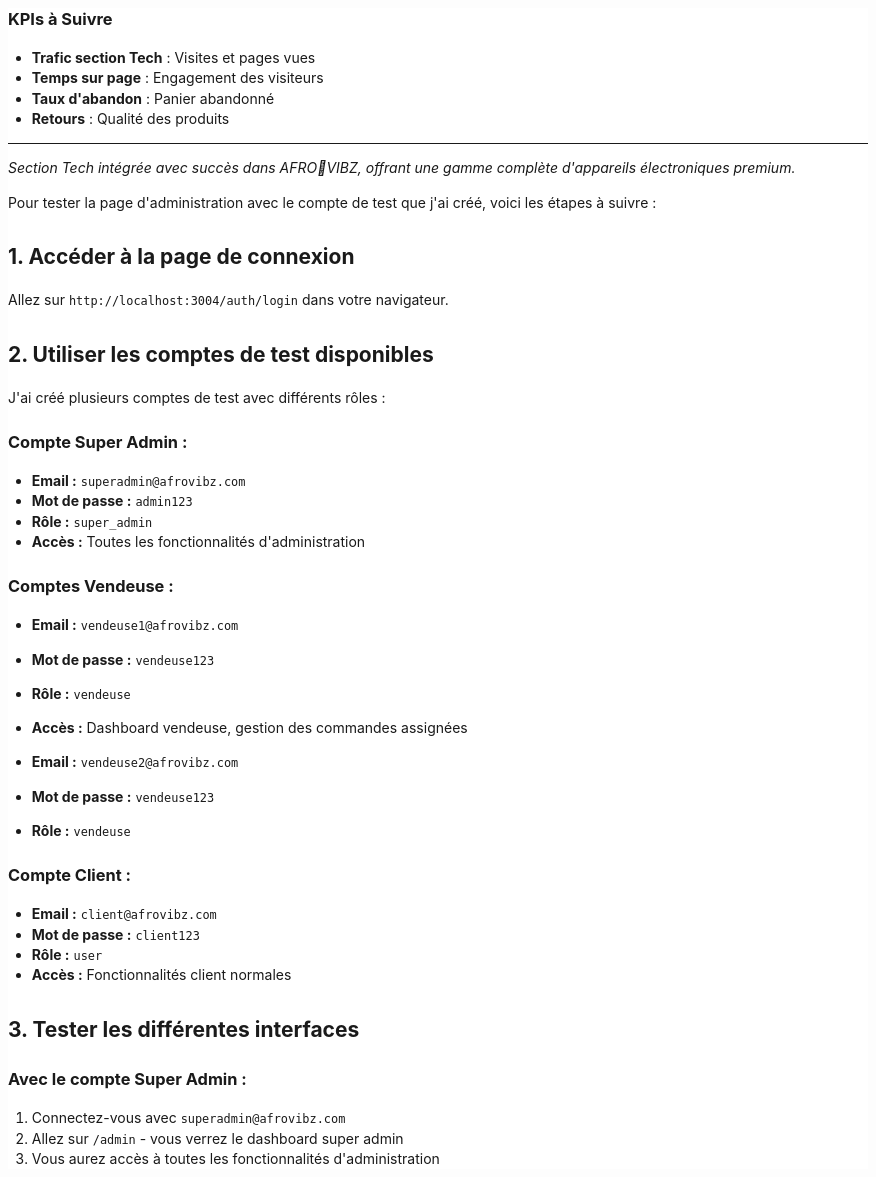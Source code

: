 ### **KPIs à Suivre**
- **Trafic section Tech** : Visites et pages vues
- **Temps sur page** : Engagement des visiteurs
- **Taux d'abandon** : Panier abandonné
- **Retours** : Qualité des produits

---

*Section Tech intégrée avec succès dans AFRO🗼VIBZ, offrant une gamme complète d'appareils électroniques premium.* 

Pour tester la page d'administration avec le compte de test que j'ai créé, voici les étapes à suivre :

## 1. Accéder à la page de connexion

Allez sur `http://localhost:3004/auth/login` dans votre navigateur.

## 2. Utiliser les comptes de test disponibles

J'ai créé plusieurs comptes de test avec différents rôles :

### **Compte Super Admin :**
- **Email :** `superadmin@afrovibz.com`
- **Mot de passe :** `admin123`
- **Rôle :** `super_admin`
- **Accès :** Toutes les fonctionnalités d'administration

### **Comptes Vendeuse :**
- **Email :** `vendeuse1@afrovibz.com`
- **Mot de passe :** `vendeuse123`
- **Rôle :** `vendeuse`
- **Accès :** Dashboard vendeuse, gestion des commandes assignées

- **Email :** `vendeuse2@afrovibz.com`
- **Mot de passe :** `vendeuse123`
- **Rôle :** `vendeuse`

### **Compte Client :**
- **Email :** `client@afrovibz.com`
- **Mot de passe :** `client123`
- **Rôle :** `user`
- **Accès :** Fonctionnalités client normales

## 3. Tester les différentes interfaces

### **Avec le compte Super Admin :**
1. Connectez-vous avec `superadmin@afrovibz.com`
2. Allez sur `/admin` - vous verrez le dashboard super admin
3. Vous aurez accès à toutes les fonctionnalités d'administration
